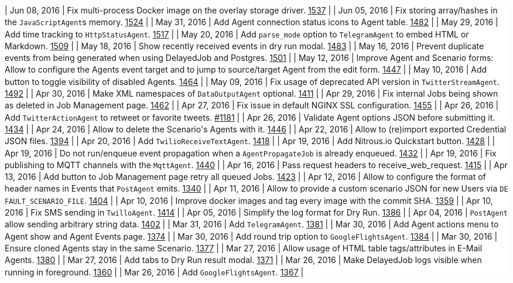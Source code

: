 | Jun 08, 2016   | Fix multi-process Docker image on the overlay storage driver. [1537](https://github.com/huginn/huginn/pull/1537) |
| Jun 05, 2016   | Fix storing array/hashes in the `JavaScriptAgent`s memory. [1524](https://github.com/huginn/huginn/pull/1524) |
| May 31, 2016   | Add Agent connection status icons to Agent table. [1482](https://github.com/huginn/huginn/pull/1482) |
| May 29, 2016   | Add time tracking to `HttpStatusAgent`. [1517](https://github.com/huginn/huginn/pull/1517) |
| May 20, 2016   | Add `parse_mode` option to `TelegramAgent` to embed HTML or Markdown. [1509](https://github.com/huginn/huginn/pull/1509) |
| May 18, 2016   | Show recently received events in dry run modal. [1483](https://github.com/huginn/huginn/pull/1483) |
| May 16, 2016   | Prevent duplicate events from being generated when using DelayedJob and Postgres. [1501](https://github.com/huginn/huginn/pull/1501) |
| May 12, 2016   | Improve Agent and Scenario forms: Allow to configure the Agents event target and to jump to source/target Agent from the edit form. [1447](https://github.com/huginn/huginn/pull/1447) |
| May 10, 2016   | Add button to toggle visibility of disabled Agents. [1464](https://github.com/huginn/huginn/pull/1464) |
| May 09, 2016   | Fix usage of deprecated API version in `TwitterStreamAgent`. [1492](https://github.com/huginn/huginn/pull/1492) |
| Apr 30, 2016   | Make XML namespaces of `DataOutputAgent` optional. [1411](https://github.com/huginn/huginn/pull/1411) |
| Apr 29, 2016   | Fix internal Jobs being shown as deleted in Job Management page. [1462](https://github.com/huginn/huginn/pull/1462) |
| Apr 27, 2016   | Fix issue in default NGINX SSL configuration. [1455](https://github.com/huginn/huginn/pull/1455) |
| Apr 26, 2016   | Add `TwitterActionAgent` to retweet or favorite tweets. [#1181](https://github.com/huginn/huginn/pull/1181) |
| Apr 26, 2016   | Validate Agent options JSON before submitting it. [1434](https://github.com/huginn/huginn/pull/1434) |
| Apr 24, 2016   | Allow to delete the Scenario's Agents with it. [1446](https://github.com/huginn/huginn/pull/1446) |
| Apr 22, 2016   | Allow to (re)import exported Credential JSON files. [1394](https://github.com/huginn/huginn/pull/1394) |
| Apr 20, 2016   | Add `TwilioReceiveTextAgent`. [1418](https://github.com/huginn/huginn/pull/1418) |
| Apr 19, 2016   | Add Nitrous.io Quickstart button. [1428](https://github.com/huginn/huginn/pull/1428) |
| Apr 19, 2016   | Do not run/enqueue event propagation when a `AgentPropagateJob` is already enqueued. [1432](https://github.com/huginn/huginn/pull/1432) |
| Apr 19, 2016   | Fix publishing to MQTT channels with the `MqttAgent`. [1440](https://github.com/huginn/huginn/pull/1440) |
| Apr 16, 2016   | Pass request headers to receive_web_request. [1415](https://github.com/huginn/huginn/pull/1415) |
| Apr 13, 2016   | Add button to Job Management page retry all queued Jobs. [1423](https://github.com/huginn/huginn/pull/1423) |
| Apr 12, 2016   | Allow to configure the format of header names in Events that `PostAgent` emits. [1340](https://github.com/huginn/huginn/pull/1340) |
| Apr 11, 2016   | Allow to provide a custom scenario JSON for new Users via `DEFAULT_SCENARIO_FILE`. [1404](https://github.com/huginn/huginn/pull/1404) |
| Apr 10, 2016   | Improve docker images and tag every image with the commit SHA. [1359](https://github.com/huginn/huginn/pull/1359) |
| Apr 10, 2016   | Fix SMS sending in `TwilloAgent`. [1414](https://github.com/huginn/huginn/pull/1414) |
| Apr 05, 2016   | Simplify the log format for Dry Run. [1386](https://github.com/huginn/huginn/pull/1386) |
| Apr 04, 2016   | `PostAgent` allow sending arbitrary string data. [1402](https://github.com/huginn/huginn/pull/1402) |
| Mar 31, 2016   | Add `TelegramAgent`. [1381](https://github.com/huginn/huginn/pull/1381) |
| Mar 30, 2016   | Add Agent actions menu to Agent show and Agent Events page. [1374](https://github.com/huginn/huginn/pull/1374) |
| Mar 30, 2016   | Add round trip option to `GoogleFlightsAgent`. [1384](https://github.com/huginn/huginn/pull/1384) |
| Mar 30, 2016   | Ensure cloned Agents stay in the same Scenario. [1377](https://github.com/huginn/huginn/pull/1377) |
| Mar 27, 2016   | Allow usage of HTML table tags/attributes in E-Mail Agents. [1380](https://github.com/huginn/huginn/pull/1380) |
| Mar 27, 2016   | Add tabs to Dry Run result modal. [1371](https://github.com/huginn/huginn/pull/1371) |
| Mar 26, 2016   | Make DelayedJob logs visible when running in foreground. [1360](https://github.com/huginn/huginn/pull/1360) |
| Mar 26, 2016   | Add `GoogleFlightsAgent`. [1367](https://github.com/huginn/huginn/pull/1367) |